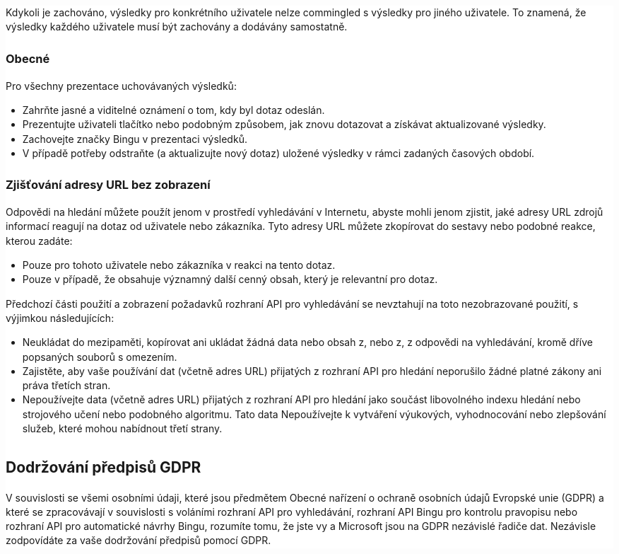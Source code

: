Kdykoli je zachováno, výsledky pro konkrétního uživatele nelze commingled s výsledky pro jiného uživatele. To znamená, že výsledky každého uživatele musí být zachovány a dodávány samostatně.

### <a name="general"></a>Obecné 

Pro všechny prezentace uchovávaných výsledků:

- Zahrňte jasné a viditelné oznámení o tom, kdy byl dotaz odeslán.
- Prezentujte uživateli tlačítko nebo podobným způsobem, jak znovu dotazovat a získávat aktualizované výsledky. 
- Zachovejte značky Bingu v prezentaci výsledků.
- V případě potřeby odstraňte (a aktualizujte nový dotaz) uložené výsledky v rámci zadaných časových období.

### <a name="non-display-url-discovery"></a>Zjišťování adresy URL bez zobrazení 

Odpovědi na hledání můžete použít jenom v prostředí vyhledávání v Internetu, abyste mohli jenom zjistit, jaké adresy URL zdrojů informací reagují na dotaz od uživatele nebo zákazníka. Tyto adresy URL můžete zkopírovat do sestavy nebo podobné reakce, kterou zadáte:

- Pouze pro tohoto uživatele nebo zákazníka v reakci na tento dotaz.
- Pouze v případě, že obsahuje významný další cenný obsah, který je relevantní pro dotaz.

Předchozí části použití a zobrazení požadavků rozhraní API pro vyhledávání se nevztahují na toto nezobrazované použití, s výjimkou následujících: 

- Neukládat do mezipaměti, kopírovat ani ukládat žádná data nebo obsah z, nebo z, z odpovědi na vyhledávání, kromě dříve popsaných souborů s omezením.
- Zajistěte, aby vaše používání dat (včetně adres URL) přijatých z rozhraní API pro hledání neporušilo žádné platné zákony ani práva třetích stran.
- Nepoužívejte data (včetně adres URL) přijatých z rozhraní API pro hledání jako součást libovolného indexu hledání nebo strojového učení nebo podobného algoritmu. Tato data Nepoužívejte k vytváření výukových, vyhodnocování nebo zlepšování služeb, které mohou nabídnout třetí strany.

## <a name="gdpr-compliance"></a>Dodržování předpisů GDPR  

V souvislosti se všemi osobními údaji, které jsou předmětem Obecné nařízení o ochraně osobních údajů Evropské unie (GDPR) a které se zpracovávají v souvislosti s voláními rozhraní API pro vyhledávání, rozhraní API Bingu pro kontrolu pravopisu nebo rozhraní API pro automatické návrhy Bingu, rozumíte tomu, že jste vy a Microsoft jsou na GDPR nezávislé řadiče dat. Nezávisle zodpovídáte za vaše dodržování předpisů pomocí GDPR.